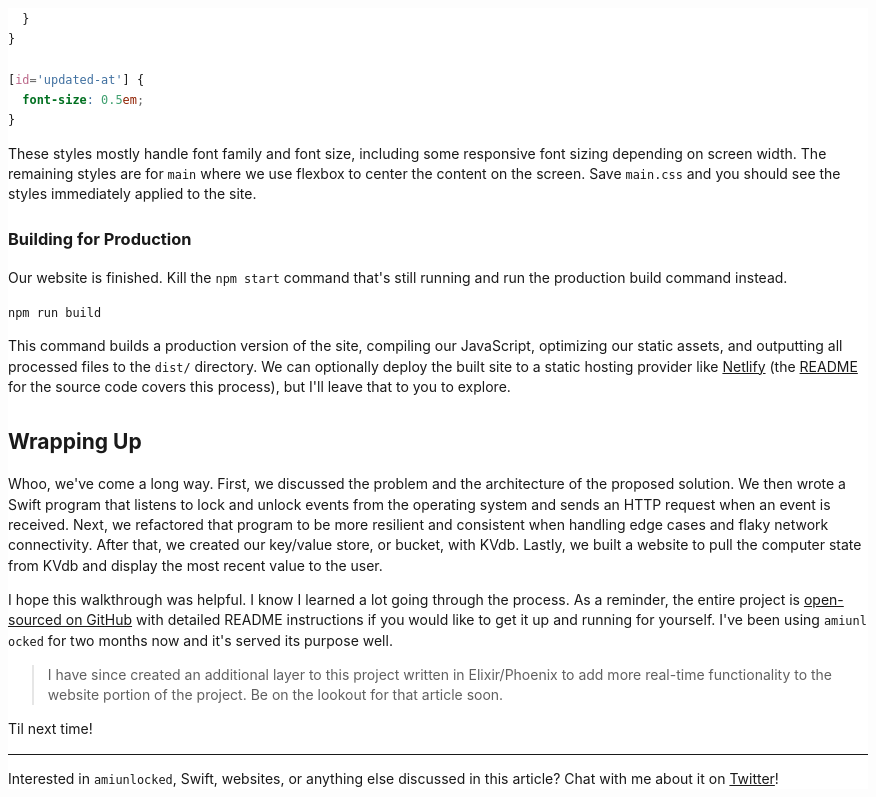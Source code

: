 ```css
  }
}

[id='updated-at'] {
  font-size: 0.5em;
}
```

These styles mostly handle font family and font size, including some responsive font sizing depending on screen width. The remaining styles are for `main` where we use flexbox to center the content on the screen. Save `main.css` and you should see the styles immediately applied to the site.

### Building for Production

Our website is finished. Kill the `npm start` command that's still running and run the production build command instead.

```shell
npm run build
```

This command builds a production version of the site, compiling our JavaScript, optimizing our static assets, and outputting all processed files to the `dist/` directory. We can optionally deploy the built site to a static hosting provider like [Netlify](https://www.netlify.com/) (the [README](https://github.com/raygesualdo/amiunlocked/blob/master/website/README.md) for the source code covers this process), but I'll leave that to you to explore.

## Wrapping Up

Whoo, we've come a long way. First, we discussed the problem and the architecture of the proposed solution. We then wrote a Swift program that listens to lock and unlock events from the operating system and sends an HTTP request when an event is received. Next, we refactored that program to be more resilient and consistent when handling edge cases and flaky network connectivity. After that, we created our key/value store, or bucket, with KVdb. Lastly, we built a website to pull the computer state from KVdb and display the most recent value to the user.

I hope this walkthrough was helpful. I know I learned a lot going through the process. As a reminder, the entire project is [open-sourced on GitHub](https://github.com/raygesualdo/amiunlocked) with detailed README instructions if you would like to get it up and running for yourself. I've been using `amiunlocked` for two months now and it's served its purpose well.

> I have since created an additional layer to this project written in Elixir/Phoenix to add more real-time functionality to the website portion of the project. Be on the lookout for that article soon.

Til next time!

---

Interested in `amiunlocked`, Swift, websites, or anything else discussed in this article? Chat with me about it on [Twitter](https://twitter.com/RayGesualdo)!
